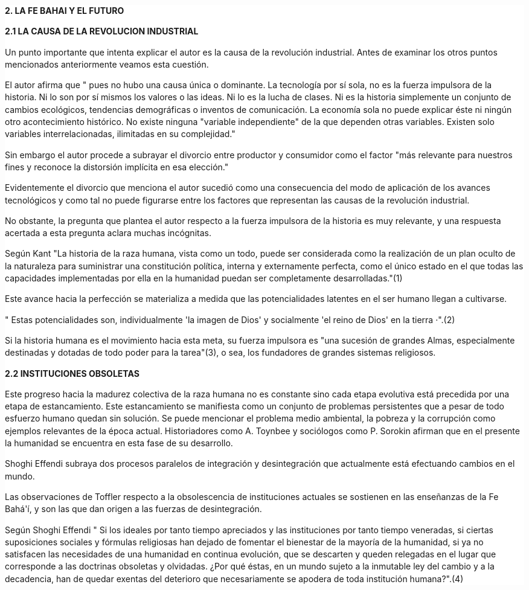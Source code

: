 **2\. LA FE BAHAI Y EL FUTURO**

**2.1 LA CAUSA DE LA REVOLUCION INDUSTRIAL**

Un punto importante que intenta explicar el autor es la causa de la revolución industrial. Antes de examinar los otros puntos mencionados anteriormente veamos esta cuestión.

El autor afirma que " pues no hubo una causa única o dominante. La tecnología por sí sola, no es la fuerza impulsora de la historia. Ni lo son por sí mismos los valores o las ideas. Ni lo es la lucha de clases. Ni es la historia simplemente un conjunto de cambios ecológicos, tendencias demográficas o inventos de comunicación. La economía sola no puede explicar éste ni ningún otro acontecimiento histórico. No existe ninguna "variable independiente" de la que dependen otras variables. Existen solo variables interrelacionadas, ilimitadas en su complejidad."

Sin embargo el autor procede a subrayar el divorcio entre productor y consumidor como el factor "más relevante para nuestros fines y reconoce la distorsión implícita en esa elección."

Evidentemente el divorcio que menciona el autor sucedió como una consecuencia del modo de aplicación de los avances tecnológicos y como tal no puede figurarse entre los factores que representan las causas de la revolución industrial.

No obstante, la pregunta que plantea el autor respecto a la fuerza impulsora de la historia es muy relevante, y una respuesta acertada a esta pregunta aclara muchas incógnitas.

Según Kant "La historia de la raza humana, vista como un todo, puede ser considerada como la realización de un plan oculto de la naturaleza para suministrar una constitución política, interna y externamente perfecta, como el único estado en el que todas las capacidades implementadas por ella en la humanidad puedan ser completamente desarrolladas."(1)

Este avance hacia la perfección se materializa a medida que las potencialidades latentes en el ser humano llegan a cultivarse.

" Estas potencialidades son, individualmente 'la imagen de Dios' y socialmente 'el reino de Dios' en la tierra ·".(2)

Si la historia humana es el movimiento hacia esta meta, su fuerza impulsora es "una sucesión de grandes Almas, especialmente destinadas y dotadas de todo poder para la tarea"(3), o sea, los fundadores de grandes sistemas religiosos.

**2.2 INSTITUCIONES OBSOLETAS**

Este progreso hacia la madurez colectiva de la raza humana no es constante sino cada etapa evolutiva está precedida por una etapa de estancamiento. Este estancamiento se manifiesta como un conjunto de problemas persistentes que a pesar de todo esfuerzo humano quedan sin solución. Se puede mencionar el problema medio ambiental, la pobreza y la corrupción como ejemplos relevantes de la época actual. Historiadores como A. Toynbee y sociólogos como P. Sorokin afirman que en el presente la humanidad se encuentra en esta fase de su desarrollo.

Shoghi Effendi subraya dos procesos paralelos de integración y desintegración que actualmente está efectuando cambios en el mundo.

Las observaciones de Toffler respecto a la obsolescencia de instituciones actuales se sostienen en las enseñanzas de la Fe Bahá'í, y son las que dan origen a las fuerzas de desintegración.

Según Shoghi Effendi " Si los ideales por tanto tiempo apreciados y las instituciones por tanto tiempo veneradas, si ciertas suposiciones sociales y fórmulas religiosas han dejado de fomentar el bienestar de la mayoría de la humanidad, si ya no satisfacen las necesidades de una humanidad en continua evolución, que se descarten y queden relegadas en el lugar que corresponde a las doctrinas obsoletas y olvidadas. ¿Por qué éstas, en un mundo sujeto a la inmutable ley del cambio y a la decadencia, han de quedar exentas del deterioro que necesariamente se apodera de toda institución humana?".(4)
